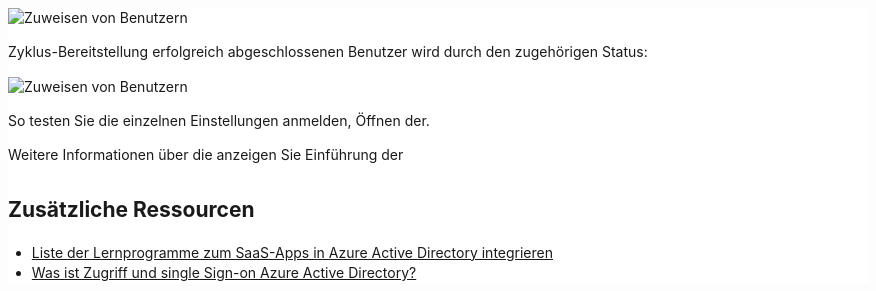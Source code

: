 ![Zuweisen von Benutzern][42]

Zyklus-Bereitstellung erfolgreich abgeschlossenen Benutzer wird durch den zugehörigen Status:

![Zuweisen von Benutzern][43]


So testen Sie die einzelnen Einstellungen anmelden, Öffnen der.

Weitere Informationen über die anzeigen Sie Einführung der


## <a name="additional-resources"></a>Zusätzliche Ressourcen

* [Liste der Lernprogramme zum SaaS-Apps in Azure Active Directory integrieren](active-directory-saas-tutorial-list.md)
* [Was ist Zugriff und single Sign-on Azure Active Directory?](active-directory-appssoaccess-whatis.md)



[0]: ./media/active-directory-saas-docusign-tutorial/tutorial_docusign_00.png
[1]: ./media/active-directory-saas-docusign-tutorial/tutorial_general_01.png
[2]: ./media/active-directory-saas-docusign-tutorial/tutorial_general_02.png
[3]: ./media/active-directory-saas-docusign-tutorial/tutorial_general_03.png
[4]: ./media/active-directory-saas-docusign-tutorial/tutorial_general_04.png
[5]: ./media/active-directory-saas-docusign-tutorial/tutorial_docusign_01.png
[6]: ./media/active-directory-saas-docusign-tutorial/tutorial_docusign_02.png
[7]: ./media/active-directory-saas-docusign-tutorial/tutorial_docusign_03.png
[8]: ./media/active-directory-saas-docusign-tutorial/tutorial_docusign_04.png
[9]: ./media/active-directory-saas-docusign-tutorial/tutorial_docusign_05.png
[10]: ./media/active-directory-saas-docusign-tutorial/tutorial_docusign_06.png

[14]: ./media/active-directory-saas-docusign-tutorial/tutorial_docusign_10.png
[15]: ./media/active-directory-saas-docusign-tutorial/tutorial_docusign_11.png

[30]: ./media/active-directory-saas-docusign-tutorial/tutorial_general_400.png
[31]: ./media/active-directory-saas-docusign-tutorial/tutorial_docusign_12.png
[32]: ./media/active-directory-saas-docusign-tutorial/tutorial_docusign_13.png
[33]: ./media/active-directory-saas-docusign-tutorial/tutorial_docusign_14.png



[40]: ./media/active-directory-saas-docusign-tutorial/tutorial_docusign_15.png
[41]: ./media/active-directory-saas-docusign-tutorial/tutorial_docusign_16.png
[42]: ./media/active-directory-saas-docusign-tutorial/tutorial_docusign_17.png
[43]: ./media/active-directory-saas-docusign-tutorial/tutorial_docusign_18.png

[51]: ./media/active-directory-saas-docusign-tutorial/tutorial_docusign_21.png
[52]: ./media/active-directory-saas-docusign-tutorial/tutorial_docusign_22.png
[53]: ./media/active-directory-saas-docusign-tutorial/tutorial_docusign_23.png
[54]: ./media/active-directory-saas-docusign-tutorial/tutorial_docusign_19.png
[55]: ./media/active-directory-saas-docusign-tutorial/tutorial_docusign_20.png
[56]: ./media/active-directory-saas-docusign-tutorial/tutorial_docusign_24.png
[57]: ./media/active-directory-saas-docusign-tutorial/tutorial_docusign_25.png
[58]: ./media/active-directory-saas-docusign-tutorial/tutorial_docusign_26.png
[59]: ./media/active-directory-saas-docusign-tutorial/tutorial_docusign_27.png
[60]: ./media/active-directory-saas-docusign-tutorial/tutorial_docusign_28.png
[61]: ./media/active-directory-saas-docusign-tutorial/tutorial_docusign_29.png